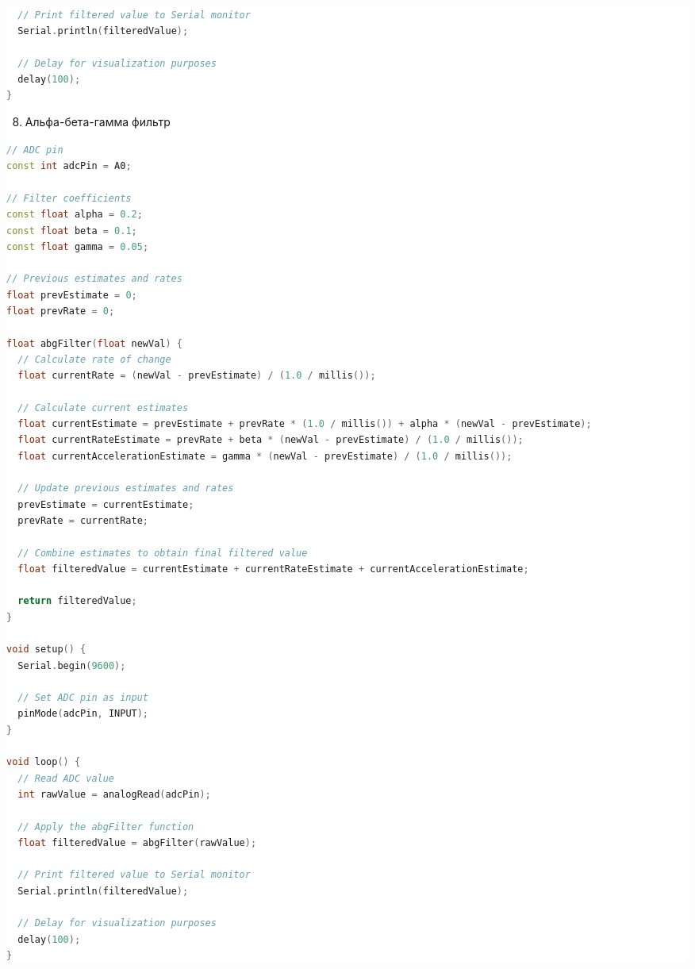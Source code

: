 ```c++
  // Print filtered value to Serial monitor
  Serial.println(filteredValue);
  
  // Delay for visualization purposes
  delay(100);
}
```
8. Альфа-бета-гамма фильтр
```c++
// ADC pin
const int adcPin = A0;

// Filter coefficients
const float alpha = 0.2;
const float beta = 0.1;
const float gamma = 0.05;

// Previous estimates and rates
float prevEstimate = 0;
float prevRate = 0;

float abgFilter(float newVal) {
  // Calculate rate of change
  float currentRate = (newVal - prevEstimate) / (1.0 / millis());

  // Calculate current estimates
  float currentEstimate = prevEstimate + prevRate * (1.0 / millis()) + alpha * (newVal - prevEstimate);
  float currentRateEstimate = prevRate + beta * (newVal - prevEstimate) / (1.0 / millis());
  float currentAccelerationEstimate = gamma * (newVal - prevEstimate) / (1.0 / millis());

  // Update previous estimates and rates
  prevEstimate = currentEstimate;
  prevRate = currentRate;

  // Combine estimates to obtain final filtered value
  float filteredValue = currentEstimate + currentRateEstimate + currentAccelerationEstimate;

  return filteredValue;
}

void setup() {
  Serial.begin(9600);
  
  // Set ADC pin as input
  pinMode(adcPin, INPUT);
}

void loop() {
  // Read ADC value
  int rawValue = analogRead(adcPin);
  
  // Apply the abgFilter function
  float filteredValue = abgFilter(rawValue);
  
  // Print filtered value to Serial monitor
  Serial.println(filteredValue);
  
  // Delay for visualization purposes
  delay(100);
}

```
